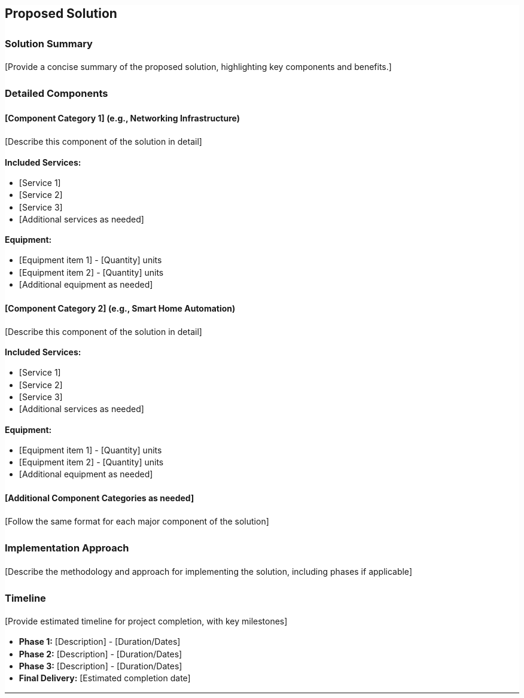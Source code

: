 ## Proposed Solution

### Solution Summary
[Provide a concise summary of the proposed solution, highlighting key components and benefits.]

### Detailed Components

#### [Component Category 1] (e.g., Networking Infrastructure)
[Describe this component of the solution in detail]

**Included Services:**
- [Service 1]
- [Service 2]
- [Service 3]
- [Additional services as needed]

**Equipment:**
- [Equipment item 1] - [Quantity] units
- [Equipment item 2] - [Quantity] units
- [Additional equipment as needed]

#### [Component Category 2] (e.g., Smart Home Automation)
[Describe this component of the solution in detail]

**Included Services:**
- [Service 1]
- [Service 2]
- [Service 3]
- [Additional services as needed]

**Equipment:**
- [Equipment item 1] - [Quantity] units
- [Equipment item 2] - [Quantity] units
- [Additional equipment as needed]

#### [Additional Component Categories as needed]
[Follow the same format for each major component of the solution]

### Implementation Approach
[Describe the methodology and approach for implementing the solution, including phases if applicable]

### Timeline
[Provide estimated timeline for project completion, with key milestones]

- **Phase 1:** [Description] - [Duration/Dates]
- **Phase 2:** [Description] - [Duration/Dates]
- **Phase 3:** [Description] - [Duration/Dates]
- **Final Delivery:** [Estimated completion date]

---

